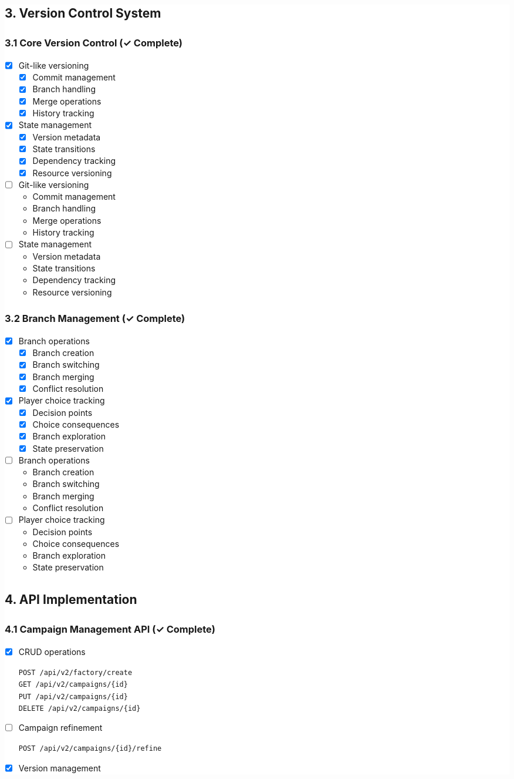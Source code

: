 ## 3. Version Control System

### 3.1 Core Version Control (✓ Complete)
- [x] Git-like versioning
  - [x] Commit management
  - [x] Branch handling
  - [x] Merge operations
  - [x] History tracking
- [x] State management
  - [x] Version metadata
  - [x] State transitions
  - [x] Dependency tracking
  - [x] Resource versioning
- [ ] Git-like versioning
  - Commit management
  - Branch handling
  - Merge operations
  - History tracking
- [ ] State management
  - Version metadata
  - State transitions
  - Dependency tracking
  - Resource versioning

### 3.2 Branch Management (✓ Complete)
- [x] Branch operations
  - [x] Branch creation
  - [x] Branch switching
  - [x] Branch merging
  - [x] Conflict resolution
- [x] Player choice tracking
  - [x] Decision points
  - [x] Choice consequences
  - [x] Branch exploration
  - [x] State preservation
- [ ] Branch operations
  - Branch creation
  - Branch switching
  - Branch merging
  - Conflict resolution
- [ ] Player choice tracking
  - Decision points
  - Choice consequences
  - Branch exploration
  - State preservation

## 4. API Implementation

### 4.1 Campaign Management API (✓ Complete)
- [x] CRUD operations
  ```http
  POST /api/v2/factory/create
  GET /api/v2/campaigns/{id}
  PUT /api/v2/campaigns/{id}
  DELETE /api/v2/campaigns/{id}
  ```
- [ ] Campaign refinement
  ```http
  POST /api/v2/campaigns/{id}/refine
  ```
- [x] Version management
  ```http
  ```